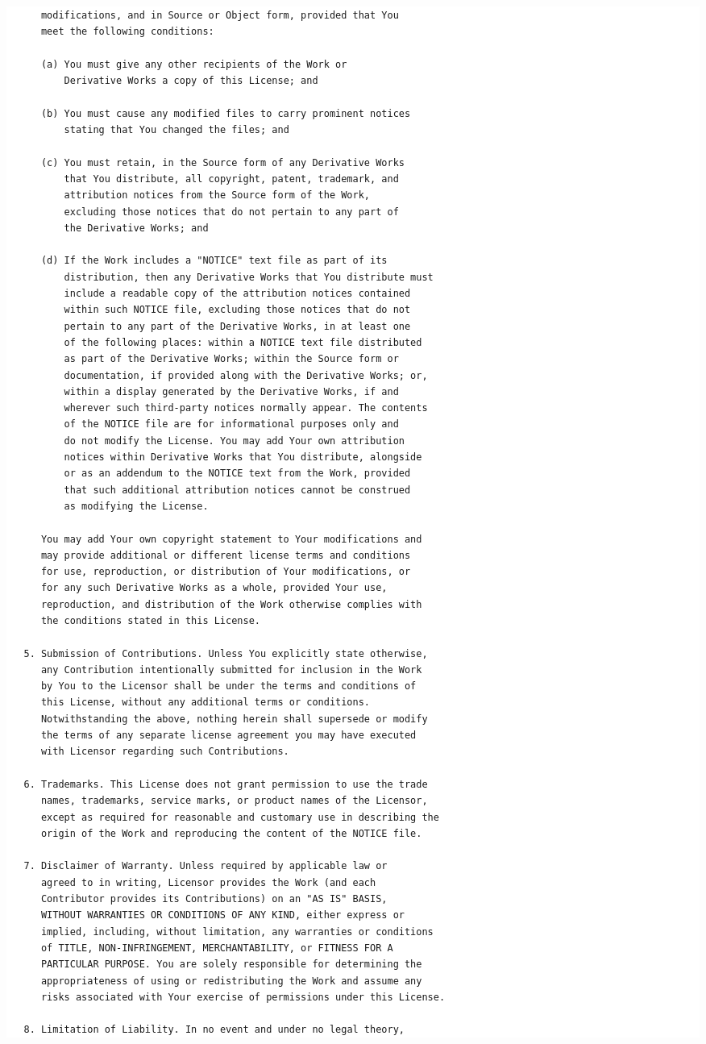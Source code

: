 ```
      modifications, and in Source or Object form, provided that You
      meet the following conditions:

      (a) You must give any other recipients of the Work or
          Derivative Works a copy of this License; and

      (b) You must cause any modified files to carry prominent notices
          stating that You changed the files; and

      (c) You must retain, in the Source form of any Derivative Works
          that You distribute, all copyright, patent, trademark, and
          attribution notices from the Source form of the Work,
          excluding those notices that do not pertain to any part of
          the Derivative Works; and

      (d) If the Work includes a "NOTICE" text file as part of its
          distribution, then any Derivative Works that You distribute must
          include a readable copy of the attribution notices contained
          within such NOTICE file, excluding those notices that do not
          pertain to any part of the Derivative Works, in at least one
          of the following places: within a NOTICE text file distributed
          as part of the Derivative Works; within the Source form or
          documentation, if provided along with the Derivative Works; or,
          within a display generated by the Derivative Works, if and
          wherever such third-party notices normally appear. The contents
          of the NOTICE file are for informational purposes only and
          do not modify the License. You may add Your own attribution
          notices within Derivative Works that You distribute, alongside
          or as an addendum to the NOTICE text from the Work, provided
          that such additional attribution notices cannot be construed
          as modifying the License.

      You may add Your own copyright statement to Your modifications and
      may provide additional or different license terms and conditions
      for use, reproduction, or distribution of Your modifications, or
      for any such Derivative Works as a whole, provided Your use,
      reproduction, and distribution of the Work otherwise complies with
      the conditions stated in this License.

   5. Submission of Contributions. Unless You explicitly state otherwise,
      any Contribution intentionally submitted for inclusion in the Work
      by You to the Licensor shall be under the terms and conditions of
      this License, without any additional terms or conditions.
      Notwithstanding the above, nothing herein shall supersede or modify
      the terms of any separate license agreement you may have executed
      with Licensor regarding such Contributions.

   6. Trademarks. This License does not grant permission to use the trade
      names, trademarks, service marks, or product names of the Licensor,
      except as required for reasonable and customary use in describing the
      origin of the Work and reproducing the content of the NOTICE file.

   7. Disclaimer of Warranty. Unless required by applicable law or
      agreed to in writing, Licensor provides the Work (and each
      Contributor provides its Contributions) on an "AS IS" BASIS,
      WITHOUT WARRANTIES OR CONDITIONS OF ANY KIND, either express or
      implied, including, without limitation, any warranties or conditions
      of TITLE, NON-INFRINGEMENT, MERCHANTABILITY, or FITNESS FOR A
      PARTICULAR PURPOSE. You are solely responsible for determining the
      appropriateness of using or redistributing the Work and assume any
      risks associated with Your exercise of permissions under this License.

   8. Limitation of Liability. In no event and under no legal theory,
```